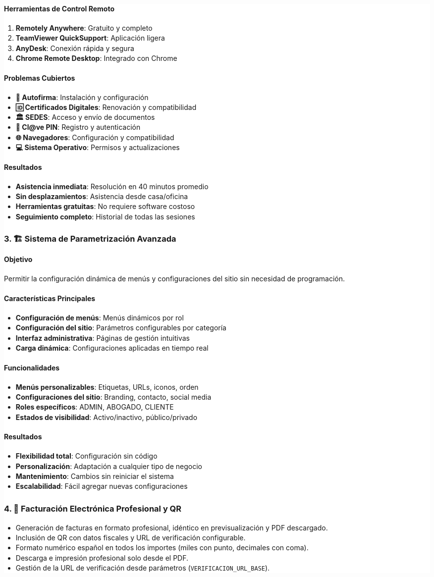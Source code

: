 #### **Herramientas de Control Remoto**
1. **Remotely Anywhere**: Gratuito y completo
2. **TeamViewer QuickSupport**: Aplicación ligera
3. **AnyDesk**: Conexión rápida y segura
4. **Chrome Remote Desktop**: Integrado con Chrome

#### **Problemas Cubiertos**
- **🔐 Autofirma**: Instalación y configuración
- **🆔 Certificados Digitales**: Renovación y compatibilidad
- **🏛️ SEDES**: Acceso y envío de documentos
- **📱 Cl@ve PIN**: Registro y autenticación
- **🌐 Navegadores**: Configuración y compatibilidad
- **💻 Sistema Operativo**: Permisos y actualizaciones

#### **Resultados**
- **Asistencia inmediata**: Resolución en 40 minutos promedio
- **Sin desplazamientos**: Asistencia desde casa/oficina
- **Herramientas gratuitas**: No requiere software costoso
- **Seguimiento completo**: Historial de todas las sesiones

### **3. 🏗️ Sistema de Parametrización Avanzada**

#### **Objetivo**
Permitir la configuración dinámica de menús y configuraciones del sitio sin necesidad de programación.

#### **Características Principales**
- **Configuración de menús**: Menús dinámicos por rol
- **Configuración del sitio**: Parámetros configurables por categoría
- **Interfaz administrativa**: Páginas de gestión intuitivas
- **Carga dinámica**: Configuraciones aplicadas en tiempo real

#### **Funcionalidades**
- **Menús personalizables**: Etiquetas, URLs, iconos, orden
- **Configuraciones del sitio**: Branding, contacto, social media
- **Roles específicos**: ADMIN, ABOGADO, CLIENTE
- **Estados de visibilidad**: Activo/inactivo, público/privado

#### **Resultados**
- **Flexibilidad total**: Configuración sin código
- **Personalización**: Adaptación a cualquier tipo de negocio
- **Mantenimiento**: Cambios sin reiniciar el sistema
- **Escalabilidad**: Fácil agregar nuevas configuraciones

### **4. 🧾 Facturación Electrónica Profesional y QR**

- Generación de facturas en formato profesional, idéntico en previsualización y PDF descargado.
- Inclusión de QR con datos fiscales y URL de verificación configurable.
- Formato numérico español en todos los importes (miles con punto, decimales con coma).
- Descarga e impresión profesional solo desde el PDF.
- Gestión de la URL de verificación desde parámetros (`VERIFICACION_URL_BASE`).
